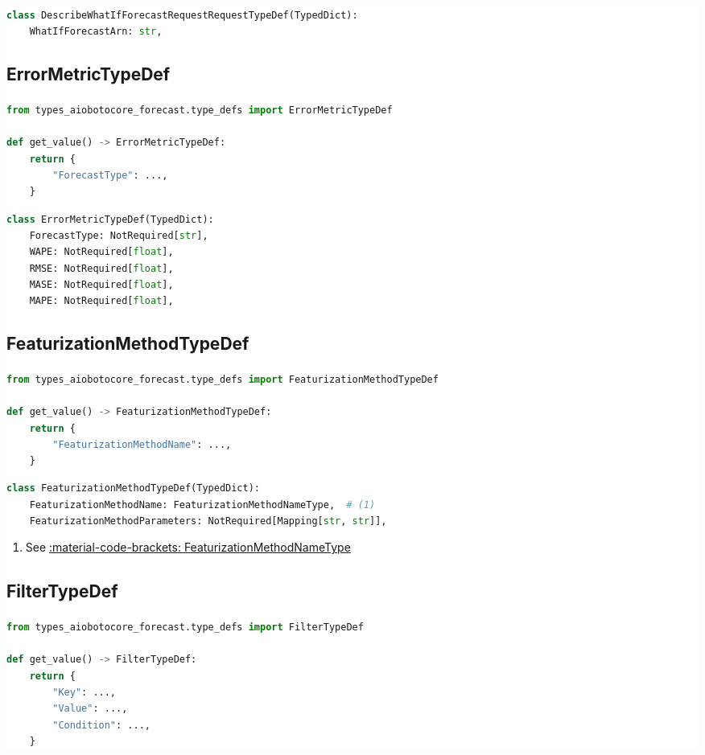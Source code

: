 ```python title="Definition"
class DescribeWhatIfForecastRequestRequestTypeDef(TypedDict):
    WhatIfForecastArn: str,
```

## ErrorMetricTypeDef

```python title="Usage Example"
from types_aiobotocore_forecast.type_defs import ErrorMetricTypeDef

def get_value() -> ErrorMetricTypeDef:
    return {
        "ForecastType": ...,
    }
```

```python title="Definition"
class ErrorMetricTypeDef(TypedDict):
    ForecastType: NotRequired[str],
    WAPE: NotRequired[float],
    RMSE: NotRequired[float],
    MASE: NotRequired[float],
    MAPE: NotRequired[float],
```

## FeaturizationMethodTypeDef

```python title="Usage Example"
from types_aiobotocore_forecast.type_defs import FeaturizationMethodTypeDef

def get_value() -> FeaturizationMethodTypeDef:
    return {
        "FeaturizationMethodName": ...,
    }
```

```python title="Definition"
class FeaturizationMethodTypeDef(TypedDict):
    FeaturizationMethodName: FeaturizationMethodNameType,  # (1)
    FeaturizationMethodParameters: NotRequired[Mapping[str, str]],
```

1. See [:material-code-brackets: FeaturizationMethodNameType](./literals.md#featurizationmethodnametype) 
## FilterTypeDef

```python title="Usage Example"
from types_aiobotocore_forecast.type_defs import FilterTypeDef

def get_value() -> FilterTypeDef:
    return {
        "Key": ...,
        "Value": ...,
        "Condition": ...,
    }
```
